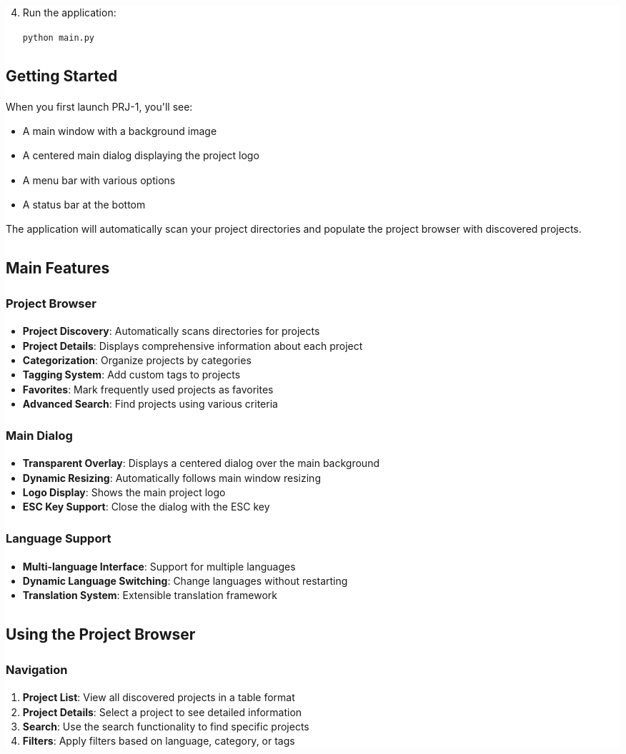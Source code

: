 4. Run the application:

   ```bash
   python main.py
   ```

## Getting Started

When you first launch PRJ-1, you'll see:

- A main window with a background image

- A centered main dialog displaying the project logo

- A menu bar with various options

- A status bar at the bottom

The application will automatically scan your project directories and populate the project browser with discovered projects.

## Main Features

### Project Browser

- **Project Discovery**: Automatically scans directories for projects
- **Project Details**: Displays comprehensive information about each project
- **Categorization**: Organize projects by categories
- **Tagging System**: Add custom tags to projects
- **Favorites**: Mark frequently used projects as favorites
- **Advanced Search**: Find projects using various criteria

### Main Dialog

- **Transparent Overlay**: Displays a centered dialog over the main background
- **Dynamic Resizing**: Automatically follows main window resizing
- **Logo Display**: Shows the main project logo
- **ESC Key Support**: Close the dialog with the ESC key

### Language Support

- **Multi-language Interface**: Support for multiple languages
- **Dynamic Language Switching**: Change languages without restarting
- **Translation System**: Extensible translation framework

## Using the Project Browser

### Navigation

1. **Project List**: View all discovered projects in a table format
2. **Project Details**: Select a project to see detailed information
3. **Search**: Use the search functionality to find specific projects
4. **Filters**: Apply filters based on language, category, or tags
